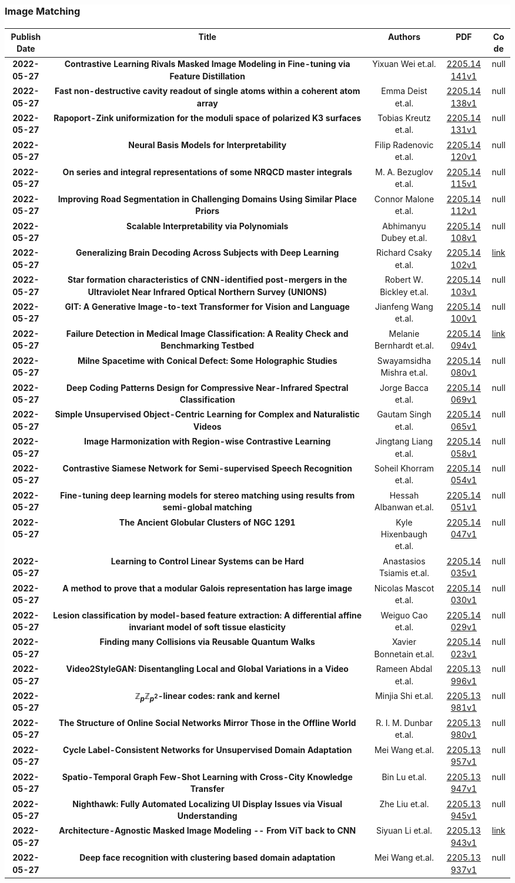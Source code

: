 ### Image Matching
|Publish Date|Title|Authors|PDF|Code|
| :---: | :---: | :---: | :---: | :---: |
|**2022-05-27**|**Contrastive Learning Rivals Masked Image Modeling in Fine-tuning via Feature Distillation**|Yixuan Wei et.al.|[2205.14141v1](http://arxiv.org/abs/2205.14141v1)|null|
|**2022-05-27**|**Fast non-destructive cavity readout of single atoms within a coherent atom array**|Emma Deist et.al.|[2205.14138v1](http://arxiv.org/abs/2205.14138v1)|null|
|**2022-05-27**|**Rapoport-Zink uniformization for the moduli space of polarized K3 surfaces**|Tobias Kreutz et.al.|[2205.14131v1](http://arxiv.org/abs/2205.14131v1)|null|
|**2022-05-27**|**Neural Basis Models for Interpretability**|Filip Radenovic et.al.|[2205.14120v1](http://arxiv.org/abs/2205.14120v1)|null|
|**2022-05-27**|**On series and integral representations of some NRQCD master integrals**|M. A. Bezuglov et.al.|[2205.14115v1](http://arxiv.org/abs/2205.14115v1)|null|
|**2022-05-27**|**Improving Road Segmentation in Challenging Domains Using Similar Place Priors**|Connor Malone et.al.|[2205.14112v1](http://arxiv.org/abs/2205.14112v1)|null|
|**2022-05-27**|**Scalable Interpretability via Polynomials**|Abhimanyu Dubey et.al.|[2205.14108v1](http://arxiv.org/abs/2205.14108v1)|null|
|**2022-05-27**|**Generalizing Brain Decoding Across Subjects with Deep Learning**|Richard Csaky et.al.|[2205.14102v1](http://arxiv.org/abs/2205.14102v1)|[link](https://github.com/ricsinaruto/meg-group-decode)|
|**2022-05-27**|**Star formation characteristics of CNN-identified post-mergers in the Ultraviolet Near Infrared Optical Northern Survey (UNIONS)**|Robert W. Bickley et.al.|[2205.14103v1](http://arxiv.org/abs/2205.14103v1)|null|
|**2022-05-27**|**GIT: A Generative Image-to-text Transformer for Vision and Language**|Jianfeng Wang et.al.|[2205.14100v1](http://arxiv.org/abs/2205.14100v1)|null|
|**2022-05-27**|**Failure Detection in Medical Image Classification: A Reality Check and Benchmarking Testbed**|Melanie Bernhardt et.al.|[2205.14094v1](http://arxiv.org/abs/2205.14094v1)|[link](https://github.com/melanibe/failure_detection_benchmark)|
|**2022-05-27**|**Milne Spacetime with Conical Defect: Some Holographic Studies**|Swayamsidha Mishra et.al.|[2205.14080v1](http://arxiv.org/abs/2205.14080v1)|null|
|**2022-05-27**|**Deep Coding Patterns Design for Compressive Near-Infrared Spectral Classification**|Jorge Bacca et.al.|[2205.14069v1](http://arxiv.org/abs/2205.14069v1)|null|
|**2022-05-27**|**Simple Unsupervised Object-Centric Learning for Complex and Naturalistic Videos**|Gautam Singh et.al.|[2205.14065v1](http://arxiv.org/abs/2205.14065v1)|null|
|**2022-05-27**|**Image Harmonization with Region-wise Contrastive Learning**|Jingtang Liang et.al.|[2205.14058v1](http://arxiv.org/abs/2205.14058v1)|null|
|**2022-05-27**|**Contrastive Siamese Network for Semi-supervised Speech Recognition**|Soheil Khorram et.al.|[2205.14054v1](http://arxiv.org/abs/2205.14054v1)|null|
|**2022-05-27**|**Fine-tuning deep learning models for stereo matching using results from semi-global matching**|Hessah Albanwan et.al.|[2205.14051v1](http://arxiv.org/abs/2205.14051v1)|null|
|**2022-05-27**|**The Ancient Globular Clusters of NGC 1291**|Kyle Hixenbaugh et.al.|[2205.14047v1](http://arxiv.org/abs/2205.14047v1)|null|
|**2022-05-27**|**Learning to Control Linear Systems can be Hard**|Anastasios Tsiamis et.al.|[2205.14035v1](http://arxiv.org/abs/2205.14035v1)|null|
|**2022-05-27**|**A method to prove that a modular Galois representation has large image**|Nicolas Mascot et.al.|[2205.14030v1](http://arxiv.org/abs/2205.14030v1)|null|
|**2022-05-27**|**Lesion classification by model-based feature extraction: A differential affine invariant model of soft tissue elasticity**|Weiguo Cao et.al.|[2205.14029v1](http://arxiv.org/abs/2205.14029v1)|null|
|**2022-05-27**|**Finding many Collisions via Reusable Quantum Walks**|Xavier Bonnetain et.al.|[2205.14023v1](http://arxiv.org/abs/2205.14023v1)|null|
|**2022-05-27**|**Video2StyleGAN: Disentangling Local and Global Variations in a Video**|Rameen Abdal et.al.|[2205.13996v1](http://arxiv.org/abs/2205.13996v1)|null|
|**2022-05-27**|**$\mathbb{Z}_p\mathbb{Z}_{p^2}$-linear codes: rank and kernel**|Minjia Shi et.al.|[2205.13981v1](http://arxiv.org/abs/2205.13981v1)|null|
|**2022-05-27**|**The Structure of Online Social Networks Mirror Those in the Offline World**|R. I. M. Dunbar et.al.|[2205.13980v1](http://arxiv.org/abs/2205.13980v1)|null|
|**2022-05-27**|**Cycle Label-Consistent Networks for Unsupervised Domain Adaptation**|Mei Wang et.al.|[2205.13957v1](http://arxiv.org/abs/2205.13957v1)|null|
|**2022-05-27**|**Spatio-Temporal Graph Few-Shot Learning with Cross-City Knowledge Transfer**|Bin Lu et.al.|[2205.13947v1](http://arxiv.org/abs/2205.13947v1)|null|
|**2022-05-27**|**Nighthawk: Fully Automated Localizing UI Display Issues via Visual Understanding**|Zhe Liu et.al.|[2205.13945v1](http://arxiv.org/abs/2205.13945v1)|null|
|**2022-05-27**|**Architecture-Agnostic Masked Image Modeling -- From ViT back to CNN**|Siyuan Li et.al.|[2205.13943v1](http://arxiv.org/abs/2205.13943v1)|[link](https://github.com/Westlake-AI/openmixup)|
|**2022-05-27**|**Deep face recognition with clustering based domain adaptation**|Mei Wang et.al.|[2205.13937v1](http://arxiv.org/abs/2205.13937v1)|null|
